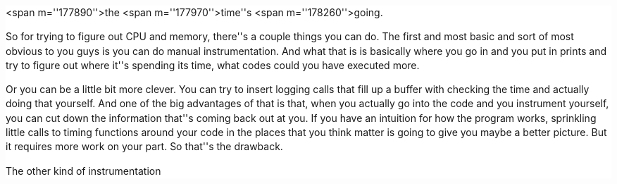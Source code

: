   <span m=''177890''>the</span> <span m=''177970''>time''s</span> <span m=''178260''>going.</span>
  </p><p><span m=''181690''>So</span> <span m=''182410''>for</span> <span m=''184060''>trying</span>
  <span m=''184200''>to</span> <span m=''184260''>figure</span> <span m=''184480''>out</span>
  <span m=''184890''>CPU</span> <span m=''185010''>and</span> <span m=''185140''>memory,</span>
  <span m=''185400''>there''s</span> <span m=''185520''>a</span> <span m=''185910''>couple</span>
  <span m=''186110''>things</span> <span m=''186260''>you</span> <span m=''186340''>can</span>
  <span m=''186420''>do.</span> <span m=''186570''>The</span> <span m=''186800''>first</span>
  <span m=''187030''>and</span> <span m=''187290''>most</span> <span m=''187500''>basic</span>
  <span m=''188300''>and</span> <span m=''188490''>sort</span> <span m=''188640''>of</span>
  <span m=''188990''>most</span> <span m=''189180''>obvious</span> <span m=''189480''>to</span>
  <span m=''189580''>you</span> <span m=''189700''>guys</span> <span m=''190030''>is</span>
  <span m=''190390''>you</span> <span m=''190490''>can</span> <span m=''191040''>do</span>
  <span m=''191230''>manual</span> <span m=''191550''>instrumentation.</span> <span
  m=''192480''>And</span> <span m=''192910''>what that</span> <span m=''193130''>is
  is</span> <span m=''193330''>basically</span> <span m=''193730''>where</span> <span
  m=''193900''>you</span> <span m=''193990''>go</span> <span m=''194240''>in</span>
  <span m=''194510''>and</span> <span m=''195160''>you</span> <span m=''195390''>put</span>
  <span m=''195590''>in</span> <span m=''195960''>prints</span> <span m=''196370''>and</span>
  <span m=''196470''>try</span> <span m=''196620''>to</span> <span m=''196680''>figure</span>
  <span m=''196950''>out</span> <span m=''197120''>where</span> <span m=''197280''>it''s</span>
  <span m=''197410''>spending</span> <span m=''197540''>its</span> <span m=''197700''>time,</span>
  <span m=''198230''>what</span> <span m=''198370''>codes</span> <span m=''198690''>could</span>
  <span m=''198710''>you have executed</span> <span m=''199120''>more.</span> </p><p><span
  m=''200610''>Or</span> <span m=''201910''>you</span> <span m=''202020''>can</span>
  <span m=''202140''>be a</span> <span m=''202410''>little bit</span> <span m=''202500''>more</span>
  <span m=''202660''>clever.</span> <span m=''202960''>You</span> <span m=''203050''>can</span>
  <span m=''203160''>try</span> <span m=''203310''>to</span> <span m=''203370''>insert</span>
  <span m=''205120''>logging</span> <span m=''205520''>calls</span> <span m=''206630''>that</span>
  <span m=''206700''>fill</span> <span m=''206980''>up a</span> <span m=''207060''>buffer</span>
  <span m=''207480''>with</span> <span m=''208210''>checking</span> <span m=''208570''>the</span>
  <span m=''208660''>time</span> <span m=''209100''>and</span> <span m=''209170''>actually</span>
  <span m=''209840''>doing</span> <span m=''210060''>that</span> <span m=''210250''>yourself.</span>
  <span m=''212180''>And</span> <span m=''212360''>one</span> <span m=''212850''>of
  the</span> <span m=''213340''>big</span> <span m=''213530''>advantages</span> <span
  m=''214010''>of</span> <span m=''214090''>that</span> <span m=''214390''>is</span>
  <span m=''214550''>that,</span> <span m=''215420''>when</span> <span m=''215540''>you</span>
  <span m=''215620''>actually</span> <span m=''215890''>go</span> <span m=''216070''>into</span>
  <span m=''216170''>the</span> <span m=''216270''>code</span> <span m=''216620''>and</span>
  <span m=''216760''>you</span> <span m=''216860''>instrument</span> <span m=''217240''>yourself,</span>
  <span m=''218100''>you</span> <span m=''218590''>can</span> <span m=''219410''>cut</span>
  <span m=''219620''>down</span> <span m=''219880''>the</span> <span m=''219960''>information</span>
  <span m=''220480''>that''s</span> <span m=''220550''>coming</span> <span m=''220700''>back</span>
  <span m=''220910''>out</span> <span m=''221110''>at</span> <span m=''221460''>you.</span>
  <span m=''221830''>If</span> <span m=''221950''>you</span> <span m=''222040''>have</span>
  <span m=''222140''>an</span> <span m=''222200''>intuition</span> <span m=''222700''>for</span>
  <span m=''222830''>how</span> <span m=''222960''>the</span> <span m=''223050''>program</span>
  <span m=''223430''>works,</span> <span m=''224630''>sprinkling</span> <span m=''225010''>little</span>
  <span m=''225290''>calls</span> <span m=''225720''>to</span> <span m=''225840''>timing</span>
  <span m=''226190''>functions</span> <span m=''227040''>around</span> <span m=''227200''>your</span>
  <span m=''227410''>code</span> <span m=''227710''>in</span> <span m=''227960''>the</span>
  <span m=''228270''>places</span> <span m=''228700''>that</span> <span m=''228830''>you</span>
  <span m=''228930''>think</span> <span m=''229220''>matter</span> <span m=''230750''>is</span>
  <span m=''230890''>going</span> <span m=''231090''>to</span> <span m=''231130''>give</span>
  <span m=''231340''>you</span> <span m=''231710''>maybe</span> <span m=''231940''>a</span>
  <span m=''231980''>better</span> <span m=''232200''>picture.</span> <span m=''233580''>But</span>
  <span m=''233780''>it</span> <span m=''233830''>requires</span> <span m=''234120''>more
  work</span> <span m=''234430''>on</span> <span m=''234490''>your</span> <span m=''234600''>part.</span>
  <span m=''235410''>So</span> <span m=''235990''>that''s</span> <span m=''236350''>the</span>
  <span m=''236430''>drawback.</span> </p><p><span m=''238210''>The</span> <span m=''238450''>other
  kind</span> <span m=''238780''>of</span> <span m=''239060''>instrumentation</span>